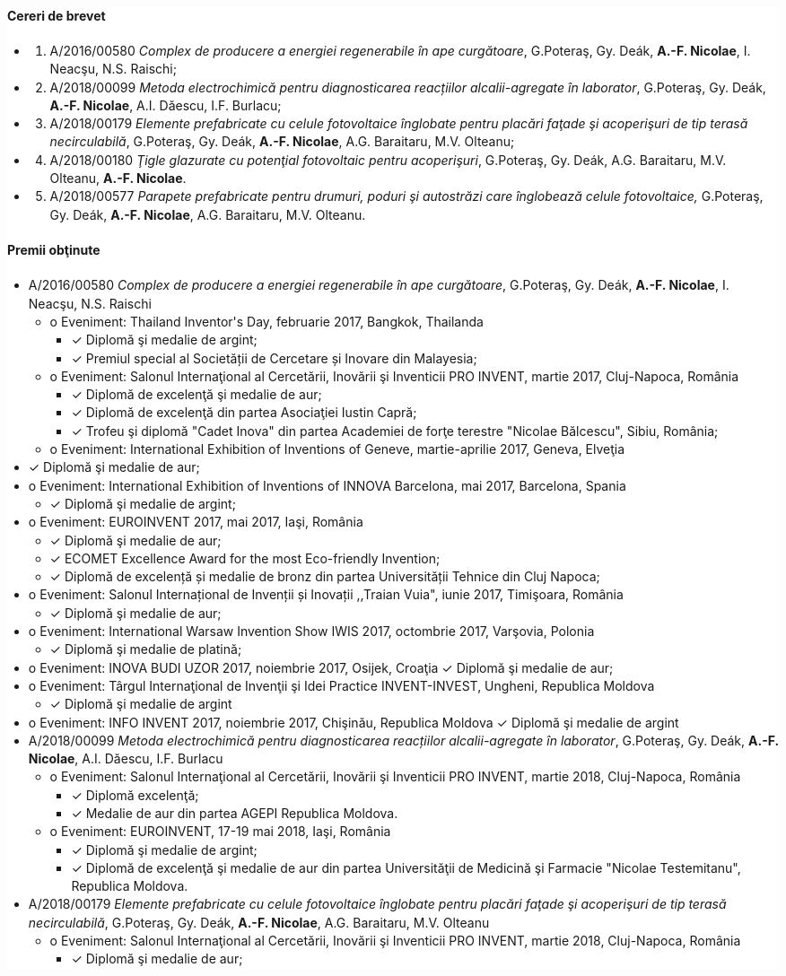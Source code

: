 #### **Cereri de brevet**

- 1. A/2016/00580 *Complex de producere a energiei regenerabile în ape curgătoare*, G.Poteraş, Gy. Deák, **A.-F. Nicolae**, I. Neacşu, N.S. Raischi;
- 2. A/2018/00099 *Metoda electrochimică pentru diagnosticarea reacțiilor alcalii-agregate în laborator*, G.Poteraş, Gy. Deák, **A.-F. Nicolae**, A.I. Dăescu, I.F. Burlacu;
- 3. A/2018/00179 *Elemente prefabricate cu celule fotovoltaice înglobate pentru placări faţade şi acoperişuri de tip terasă necirculabilă*, G.Poteraş, Gy. Deák, **A.-F. Nicolae**, A.G. Baraitaru, M.V. Olteanu;
- 4. A/2018/00180 *Ţigle glazurate cu potenţial fotovoltaic pentru acoperişuri*, G.Poteraş, Gy. Deák, A.G. Baraitaru, M.V. Olteanu, **A.-F. Nicolae**.
- 5. A/2018/00577 *Parapete prefabricate pentru drumuri, poduri şi autostrăzi care înglobează celule fotovoltaice,* G.Poteraş, Gy. Deák, **A.-F. Nicolae**, A.G. Baraitaru, M.V. Olteanu.

#### **Premii obţinute**

- A/2016/00580 *Complex de producere a energiei regenerabile în ape curgătoare*, G.Poteraş, Gy. Deák, **A.-F. Nicolae**, I. Neacşu, N.S. Raischi
	- o Eveniment: Thailand Inventor's Day, februarie 2017, Bangkok, Thailanda
		- ✓ Diplomă şi medalie de argint;
		- ✓ Premiul special al Societății de Cercetare și Inovare din Malayesia;
	- o Eveniment: Salonul Internaţional al Cercetării, Inovării şi Inventicii PRO INVENT, martie 2017, Cluj-Napoca, România
		- ✓ Diplomă de excelenţă şi medalie de aur;
		- ✓ Diplomă de excelenţă din partea Asociaţiei Iustin Capră;
		- ✓ Trofeu şi diplomă "Cadet Inova" din partea Academiei de forţe terestre "Nicolae Bălcescu", Sibiu, România;
	- o Eveniment: International Exhibition of Inventions of Geneve, martie-aprilie 2017, Geneva, Elveţia
- ✓ Diplomă şi medalie de aur;
- o Eveniment: International Exhibition of Inventions of INNOVA Barcelona, mai 2017, Barcelona, Spania
	- ✓ Diplomă şi medalie de argint;
- o Eveniment: EUROINVENT 2017, mai 2017, Iaşi, România
	- ✓ Diplomă şi medalie de aur;
	- ✓ ECOMET Excellence Award for the most Eco-friendly Invention;
	- ✓ Diplomă de excelență și medalie de bronz din partea Universității Tehnice din Cluj Napoca;
- o Eveniment: Salonul Internațional de Invenții și Inovații ,,Traian Vuia", iunie 2017, Timişoara, România
	- ✓ Diplomă şi medalie de aur;
- o Eveniment: International Warsaw Invention Show IWIS 2017, octombrie 2017, Varşovia, Polonia
	- ✓ Diplomă şi medalie de platină;
- o Eveniment: INOVA BUDI UZOR 2017, noiembrie 2017, Osijek, Croaţia ✓ Diplomă şi medalie de aur;
- o Eveniment: Târgul Internaţional de Invenţii şi Idei Practice INVENT-INVEST, Ungheni, Republica Moldova
	- ✓ Diplomă şi medalie de argint
- o Eveniment: INFO INVENT 2017, noiembrie 2017, Chişinău, Republica Moldova ✓ Diplomă şi medalie de argint
- A/2018/00099 *Metoda electrochimică pentru diagnosticarea reacțiilor alcalii-agregate în laborator*, G.Poteraş, Gy. Deák, **A.-F. Nicolae**, A.I. Dăescu, I.F. Burlacu
	- o Eveniment: Salonul Internaţional al Cercetării, Inovării şi Inventicii PRO INVENT, martie 2018, Cluj-Napoca, România
		- ✓ Diplomă excelenţă;
		- ✓ Medalie de aur din partea AGEPI Republica Moldova.
	- o Eveniment: EUROINVENT, 17-19 mai 2018, Iaşi, România
		- ✓ Diplomă şi medalie de argint;
		- ✓ Diplomă de excelenţă şi medalie de aur din partea Universităţii de Medicină şi Farmacie "Nicolae Testemitanu", Republica Moldova.
- A/2018/00179 *Elemente prefabricate cu celule fotovoltaice înglobate pentru placări faţade şi acoperişuri de tip terasă necirculabilă*, G.Poteraş, Gy. Deák, **A.-F. Nicolae**, A.G. Baraitaru, M.V. Olteanu
	- o Eveniment: Salonul Internaţional al Cercetării, Inovării şi Inventicii PRO INVENT, martie 2018, Cluj-Napoca, România
		- ✓ Diplomă şi medalie de aur;